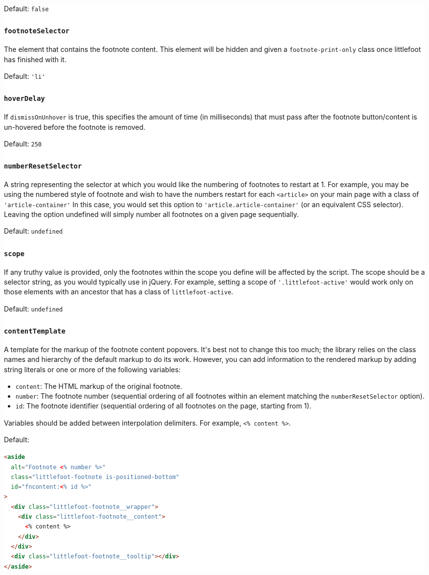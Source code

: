 Default: `false`

### `footnoteSelector`

The element that contains the footnote content. This element will be hidden and given a `footnote-print-only` class once littlefoot has finished with it.

Default: `'li'`

### `hoverDelay`

If `dismissOnUnhover` is true, this specifies the amount of time (in milliseconds) that must pass after the footnote button/content is un-hovered before the footnote is removed.

Default: `250`

### `numberResetSelector`

A string representing the selector at which you would like the numbering of footnotes to restart at 1. For example, you may be using the numbered style of footnote and wish to have the numbers restart for each `<article>` on your main page with a class of `'article-container'` In this case, you would set this option to `'article.article-container'` (or an equivalent CSS selector). Leaving the option undefined will simply number all footnotes on a given page sequentially.

Default: `undefined`

### `scope`

If any truthy value is provided, only the footnotes within the scope you define will be affected by the script. The scope should be a selector string, as you would typically use in jQuery. For example, setting a scope of `'.littlefoot-active'` would work only on those elements with an ancestor that has a class of `littlefoot-active`.

Default: `undefined`

### `contentTemplate`

A template for the markup of the footnote content popovers. It's best not to change this too much; the library relies on the class names and hierarchy of the default markup to do its work. However, you can add information to the rendered markup by adding string literals or one or more of the following variables:

- `content`: The HTML markup of the original footnote.
- `number`: The footnote number (sequential ordering of all footnotes within an element matching the `numberResetSelector` option).
- `id`: The footnote identifier (sequential ordering of all footnotes on the page, starting from 1).

Variables should be added between interpolation delimiters. For example, `<% content %>`.

Default:

```html
<aside
  alt="Footnote <% number %>"
  class="littlefoot-footnote is-positioned-bottom"
  id="fncontent:<% id %>"
>
  <div class="littlefoot-footnote__wrapper">
    <div class="littlefoot-footnote__content">
      <% content %>
    </div>
  </div>
  <div class="littlefoot-footnote__tooltip"></div>
</aside>
```
